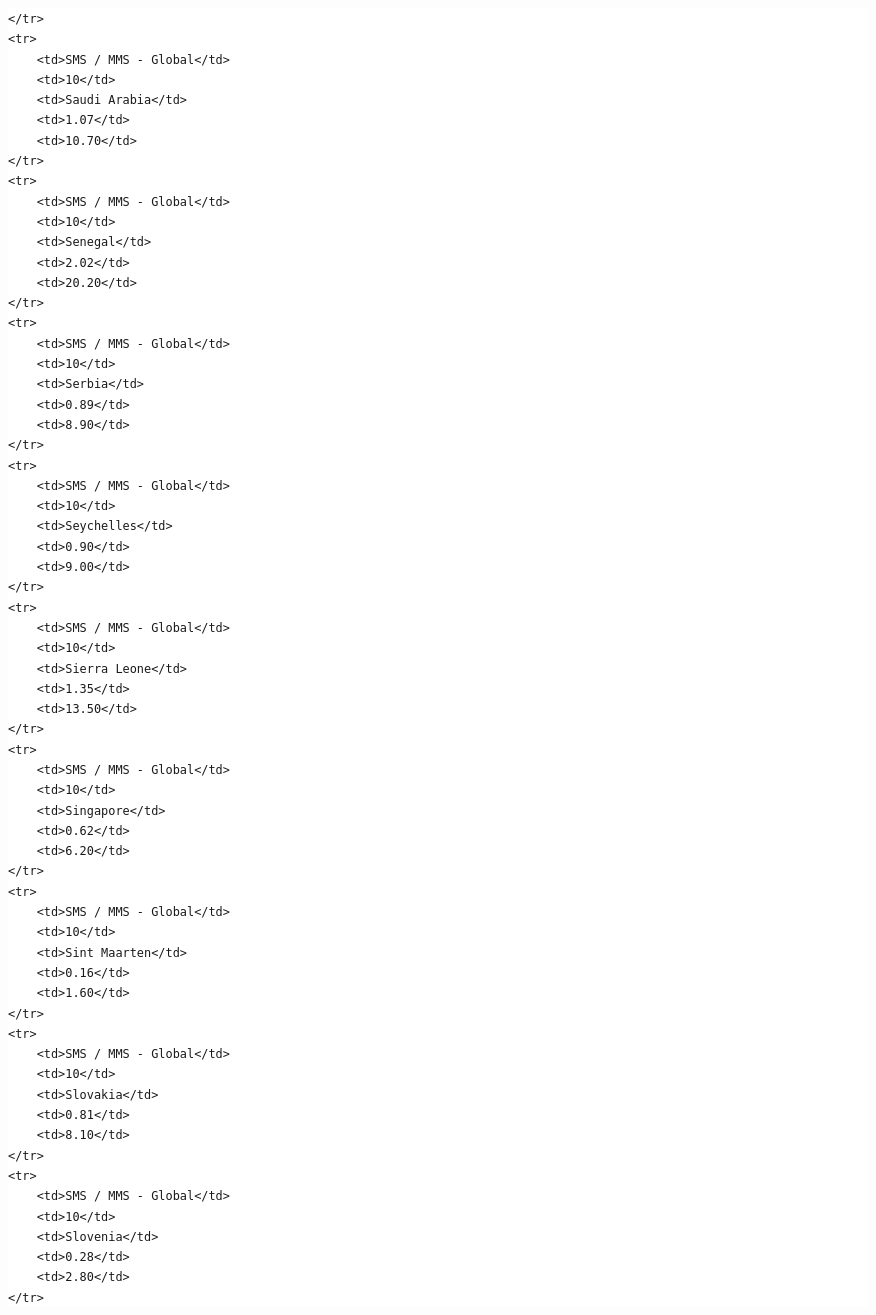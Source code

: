     </tr>
    <tr>
        <td>SMS / MMS - Global</td>
        <td>10</td>
        <td>Saudi Arabia</td>
        <td>1.07</td>
        <td>10.70</td>
    </tr>
    <tr>
        <td>SMS / MMS - Global</td>
        <td>10</td>
        <td>Senegal</td>
        <td>2.02</td>
        <td>20.20</td>
    </tr>
    <tr>
        <td>SMS / MMS - Global</td>
        <td>10</td>
        <td>Serbia</td>
        <td>0.89</td>
        <td>8.90</td>
    </tr>
    <tr>
        <td>SMS / MMS - Global</td>
        <td>10</td>
        <td>Seychelles</td>
        <td>0.90</td>
        <td>9.00</td>
    </tr>
    <tr>
        <td>SMS / MMS - Global</td>
        <td>10</td>
        <td>Sierra Leone</td>
        <td>1.35</td>
        <td>13.50</td>
    </tr>
    <tr>
        <td>SMS / MMS - Global</td>
        <td>10</td>
        <td>Singapore</td>
        <td>0.62</td>
        <td>6.20</td>
    </tr>
    <tr>
        <td>SMS / MMS - Global</td>
        <td>10</td>
        <td>Sint Maarten</td>
        <td>0.16</td>
        <td>1.60</td>
    </tr>
    <tr>
        <td>SMS / MMS - Global</td>
        <td>10</td>
        <td>Slovakia</td>
        <td>0.81</td>
        <td>8.10</td>
    </tr>
    <tr>
        <td>SMS / MMS - Global</td>
        <td>10</td>
        <td>Slovenia</td>
        <td>0.28</td>
        <td>2.80</td>
    </tr>